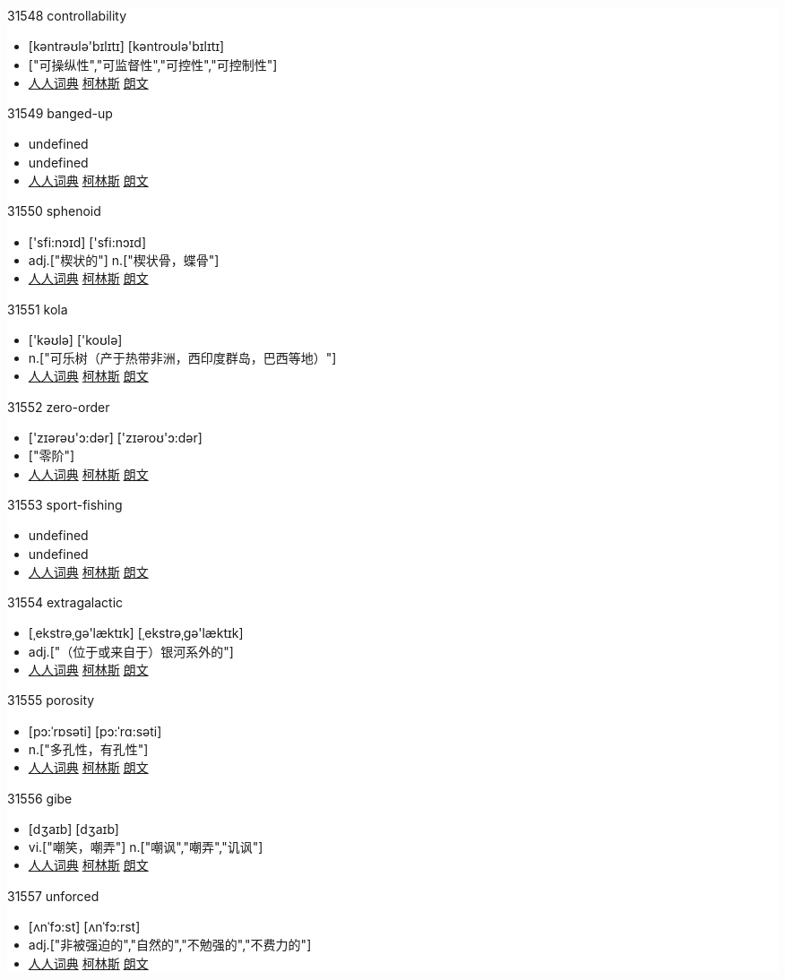 31548 controllability 
- [kəntrəʊlə'bɪlɪtɪ]  [kəntroʊlə'bɪlɪtɪ] 
- ["可操纵性","可监督性","可控性","可控制性"]   
- [人人词典](https://www.91dict.com/words?w=controllability) [柯林斯](https://www.collinsdictionary.com/zh/dictionary/english/controllability) [朗文](https://www.ldoceonline.com/dictionary/controllability) 

31549 banged-up 
- undefined 
- undefined 
- [人人词典](https://www.91dict.com/words?w=banged-up) [柯林斯](https://www.collinsdictionary.com/zh/dictionary/english/banged-up) [朗文](https://www.ldoceonline.com/dictionary/banged-up) 

31550 sphenoid 
- ['sfi:nɔɪd]  ['sfi:nɔɪd] 
- adj.["楔状的"]  n.["楔状骨，蝶骨"]   
- [人人词典](https://www.91dict.com/words?w=sphenoid) [柯林斯](https://www.collinsdictionary.com/zh/dictionary/english/sphenoid) [朗文](https://www.ldoceonline.com/dictionary/sphenoid) 

31551 kola 
- ['kəʊlə]  ['koʊlə] 
- n.["可乐树（产于热带非洲，西印度群岛，巴西等地）"]   
- [人人词典](https://www.91dict.com/words?w=kola) [柯林斯](https://www.collinsdictionary.com/zh/dictionary/english/kola) [朗文](https://www.ldoceonline.com/dictionary/kola) 

31552 zero-order 
- ['zɪərəʊ'ɔ:dər]  ['zɪəroʊ'ɔ:dər] 
- ["零阶"]   
- [人人词典](https://www.91dict.com/words?w=zero-order) [柯林斯](https://www.collinsdictionary.com/zh/dictionary/english/zero-order) [朗文](https://www.ldoceonline.com/dictionary/zero-order) 

31553 sport-fishing 
- undefined 
- undefined 
- [人人词典](https://www.91dict.com/words?w=sport-fishing) [柯林斯](https://www.collinsdictionary.com/zh/dictionary/english/sport-fishing) [朗文](https://www.ldoceonline.com/dictionary/sport-fishing) 

31554 extragalactic 
- [ˌekstrəˌgə'læktɪk]  [ˌekstrəˌgə'læktɪk] 
- adj.["（位于或来自于）银河系外的"]   
- [人人词典](https://www.91dict.com/words?w=extragalactic) [柯林斯](https://www.collinsdictionary.com/zh/dictionary/english/extragalactic) [朗文](https://www.ldoceonline.com/dictionary/extragalactic) 

31555 porosity 
- [pɔ:ˈrɒsəti]  [pɔ:ˈrɑ:səti] 
- n.["多孔性，有孔性"]   
- [人人词典](https://www.91dict.com/words?w=porosity) [柯林斯](https://www.collinsdictionary.com/zh/dictionary/english/porosity) [朗文](https://www.ldoceonline.com/dictionary/porosity) 

31556 gibe 
- [dʒaɪb]  [dʒaɪb] 
- vi.["嘲笑，嘲弄"]  n.["嘲讽","嘲弄","讥讽"]   
- [人人词典](https://www.91dict.com/words?w=gibe) [柯林斯](https://www.collinsdictionary.com/zh/dictionary/english/gibe) [朗文](https://www.ldoceonline.com/dictionary/gibe) 

31557 unforced 
- [ʌnˈfɔ:st]  [ʌnˈfɔ:rst] 
- adj.["非被强迫的","自然的","不勉强的","不费力的"]   
- [人人词典](https://www.91dict.com/words?w=unforced) [柯林斯](https://www.collinsdictionary.com/zh/dictionary/english/unforced) [朗文](https://www.ldoceonline.com/dictionary/unforced) 
